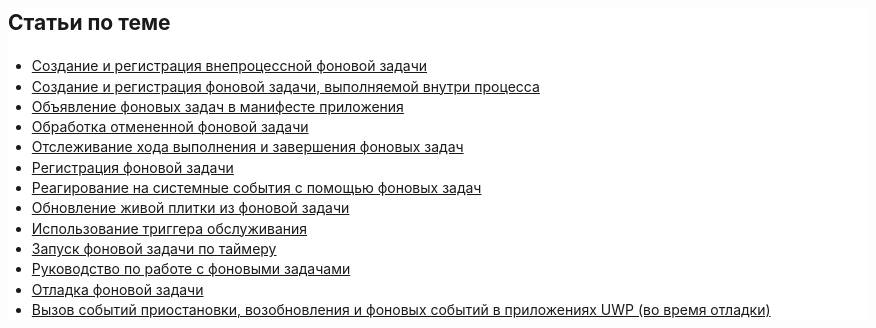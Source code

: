 ## <a name="related-topics"></a>Статьи по теме

* [Создание и регистрация внепроцессной фоновой задачи](create-and-register-a-background-task.md)
* [Создание и регистрация фоновой задачи, выполняемой внутри процесса](create-and-register-an-inproc-background-task.md)
* [Объявление фоновых задач в манифесте приложения](declare-background-tasks-in-the-application-manifest.md)
* [Обработка отмененной фоновой задачи](handle-a-cancelled-background-task.md)
* [Отслеживание хода выполнения и завершения фоновых задач](monitor-background-task-progress-and-completion.md)
* [Регистрация фоновой задачи](register-a-background-task.md)
* [Реагирование на системные события с помощью фоновых задач](respond-to-system-events-with-background-tasks.md)
* [Обновление живой плитки из фоновой задачи](update-a-live-tile-from-a-background-task.md)
* [Использование триггера обслуживания](use-a-maintenance-trigger.md)
* [Запуск фоновой задачи по таймеру](run-a-background-task-on-a-timer-.md)
* [Руководство по работе с фоновыми задачами](guidelines-for-background-tasks.md)
* [Отладка фоновой задачи](debug-a-background-task.md)
* [Вызов событий приостановки, возобновления и фоновых событий в приложениях UWP (во время отладки)](http://go.microsoft.com/fwlink/p/?linkid=254345)
